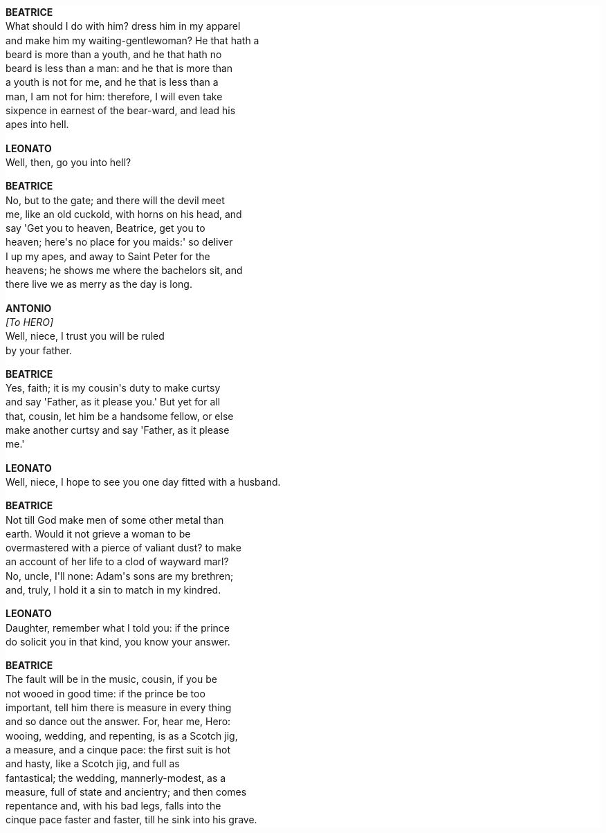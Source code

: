 **BEATRICE**  
What should I do with him? dress him in my apparel  
and make him my waiting-gentlewoman? He that hath a  
beard is more than a youth, and he that hath no  
beard is less than a man: and he that is more than  
a youth is not for me, and he that is less than a  
man, I am not for him: therefore, I will even take  
sixpence in earnest of the bear-ward, and lead his  
apes into hell.  

**LEONATO**  
Well, then, go you into hell?  

**BEATRICE**  
No, but to the gate; and there will the devil meet  
me, like an old cuckold, with horns on his head, and  
say 'Get you to heaven, Beatrice, get you to  
heaven; here's no place for you maids:' so deliver  
I up my apes, and away to Saint Peter for the  
heavens; he shows me where the bachelors sit, and  
there live we as merry as the day is long.  

**ANTONIO**  
_[To HERO]_  
Well, niece, I trust you will be ruled  
by your father.  

**BEATRICE**  
Yes, faith; it is my cousin's duty to make curtsy  
and say 'Father, as it please you.' But yet for all  
that, cousin, let him be a handsome fellow, or else  
make another curtsy and say 'Father, as it please  
me.'  

**LEONATO**  
Well, niece, I hope to see you one day fitted with a husband.  

**BEATRICE**  
Not till God make men of some other metal than  
earth. Would it not grieve a woman to be  
overmastered with a pierce of valiant dust? to make  
an account of her life to a clod of wayward marl?  
No, uncle, I'll none: Adam's sons are my brethren;  
and, truly, I hold it a sin to match in my kindred.  

**LEONATO**  
Daughter, remember what I told you: if the prince  
do solicit you in that kind, you know your answer.  

**BEATRICE**  
The fault will be in the music, cousin, if you be  
not wooed in good time: if the prince be too  
important, tell him there is measure in every thing  
and so dance out the answer. For, hear me, Hero:  
wooing, wedding, and repenting, is as a Scotch jig,  
a measure, and a cinque pace: the first suit is hot  
and hasty, like a Scotch jig, and full as  
fantastical; the wedding, mannerly-modest, as a  
measure, full of state and ancientry; and then comes  
repentance and, with his bad legs, falls into the  
cinque pace faster and faster, till he sink into his grave.  
